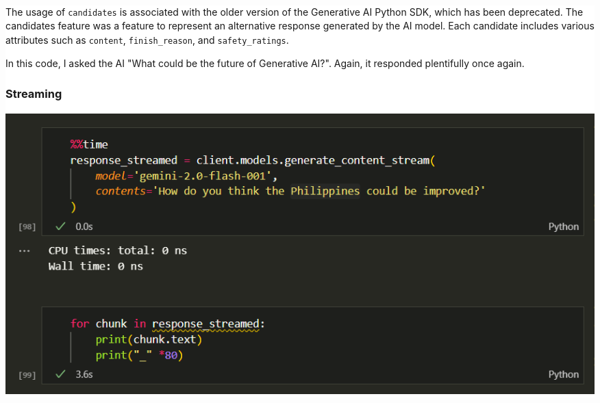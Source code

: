 The usage of `candidates` is associated with the older version of the Generative AI Python SDK, which has been deprecated. The candidates feature was a feature to represent an alternative response generated by the AI model. Each candidate includes various attributes such as `content`, `finish_reason`, and `safety_ratings`. ​

In this code, I asked the AI "What could be the future of Generative AI?". Again, it responded plentifully once again.
### Streaming
![Pasted image 20250405212337.png](images/Pasted%20image%2020250405212337.png)